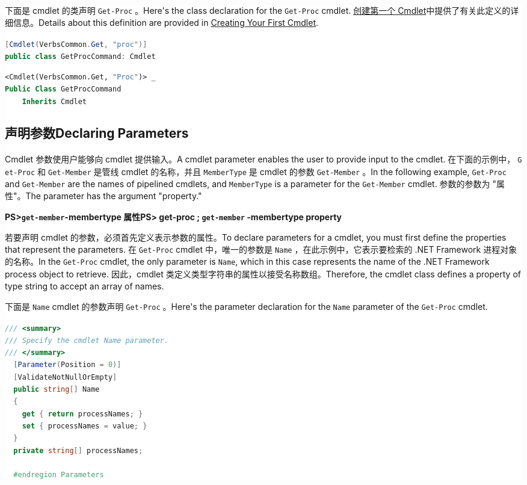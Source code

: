 <span data-ttu-id="0e46c-110">下面是 cmdlet 的类声明 `Get-Proc` 。</span><span class="sxs-lookup"><span data-stu-id="0e46c-110">Here's the class declaration for the `Get-Proc` cmdlet.</span></span> <span data-ttu-id="0e46c-111">[创建第一个 Cmdlet](./creating-a-cmdlet-without-parameters.md)中提供了有关此定义的详细信息。</span><span class="sxs-lookup"><span data-stu-id="0e46c-111">Details about this definition are provided in [Creating Your First Cmdlet](./creating-a-cmdlet-without-parameters.md).</span></span>

```csharp
[Cmdlet(VerbsCommon.Get, "proc")]
public class GetProcCommand: Cmdlet
```

```vb
<Cmdlet(VerbsCommon.Get, "Proc")> _
Public Class GetProcCommand
    Inherits Cmdlet
```

## <a name="declaring-parameters"></a><span data-ttu-id="0e46c-112">声明参数</span><span class="sxs-lookup"><span data-stu-id="0e46c-112">Declaring Parameters</span></span>

<span data-ttu-id="0e46c-113">Cmdlet 参数使用户能够向 cmdlet 提供输入。</span><span class="sxs-lookup"><span data-stu-id="0e46c-113">A cmdlet parameter enables the user to provide input to the cmdlet.</span></span> <span data-ttu-id="0e46c-114">在下面的示例中， `Get-Proc` 和 `Get-Member` 是管线 cmdlet 的名称，并且 `MemberType` 是 cmdlet 的参数 `Get-Member` 。</span><span class="sxs-lookup"><span data-stu-id="0e46c-114">In the following example, `Get-Proc` and `Get-Member` are the names of pipelined cmdlets, and `MemberType` is a parameter for the `Get-Member` cmdlet.</span></span> <span data-ttu-id="0e46c-115">参数的参数为 "属性"。</span><span class="sxs-lookup"><span data-stu-id="0e46c-115">The parameter has the argument "property."</span></span>

<span data-ttu-id="0e46c-116">**PS>`get-member`-membertype 属性**</span><span class="sxs-lookup"><span data-stu-id="0e46c-116">**PS> get-proc ; `get-member` -membertype property**</span></span>

<span data-ttu-id="0e46c-117">若要声明 cmdlet 的参数，必须首先定义表示参数的属性。</span><span class="sxs-lookup"><span data-stu-id="0e46c-117">To declare parameters for a cmdlet, you must first define the properties that represent the parameters.</span></span> <span data-ttu-id="0e46c-118">在 `Get-Proc` cmdlet 中，唯一的参数是 `Name` ，在此示例中，它表示要检索的 .NET Framework 进程对象的名称。</span><span class="sxs-lookup"><span data-stu-id="0e46c-118">In the `Get-Proc` cmdlet, the only parameter is `Name`, which in this case represents the name of the .NET Framework process object to retrieve.</span></span> <span data-ttu-id="0e46c-119">因此，cmdlet 类定义类型字符串的属性以接受名称数组。</span><span class="sxs-lookup"><span data-stu-id="0e46c-119">Therefore, the cmdlet class defines a property of type string to accept an array of names.</span></span>

<span data-ttu-id="0e46c-120">下面是 `Name` cmdlet 的参数声明 `Get-Proc` 。</span><span class="sxs-lookup"><span data-stu-id="0e46c-120">Here's the parameter declaration for the `Name` parameter of the `Get-Proc` cmdlet.</span></span>

```csharp
/// <summary>
/// Specify the cmdlet Name parameter.
/// </summary>
  [Parameter(Position = 0)]
  [ValidateNotNullOrEmpty]
  public string[] Name
  {
    get { return processNames; }
    set { processNames = value; }
  }
  private string[] processNames;

  #endregion Parameters
```
